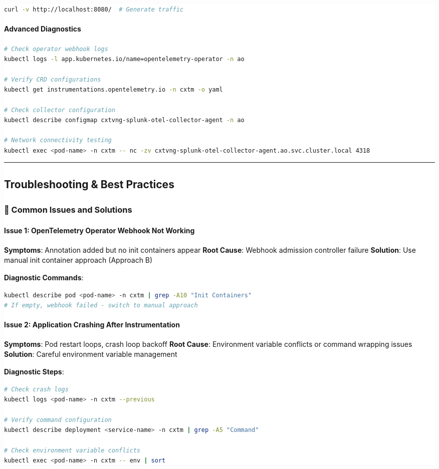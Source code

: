 ```bash
curl -v http://localhost:8080/  # Generate traffic
```

#### Advanced Diagnostics
```bash
# Check operator webhook logs
kubectl logs -l app.kubernetes.io/name=opentelemetry-operator -n ao

# Verify CRD configurations
kubectl get instrumentations.opentelemetry.io -n cxtm -o yaml

# Check collector configuration
kubectl describe configmap cxtvng-splunk-otel-collector-agent -n ao

# Network connectivity testing
kubectl exec <pod-name> -n cxtm -- nc -zv cxtvng-splunk-otel-collector-agent.ao.svc.cluster.local 4318
```

---

## Troubleshooting & Best Practices

### 🚨 Common Issues and Solutions

#### Issue 1: OpenTelemetry Operator Webhook Not Working
**Symptoms**: Annotation added but no init containers appear
**Root Cause**: Webhook admission controller failure
**Solution**: Use manual init container approach (Approach B)

**Diagnostic Commands**:
```bash
kubectl describe pod <pod-name> -n cxtm | grep -A10 "Init Containers"
# If empty, webhook failed - switch to manual approach
```

#### Issue 2: Application Crashing After Instrumentation
**Symptoms**: Pod restart loops, crash loop backoff
**Root Cause**: Environment variable conflicts or command wrapping issues
**Solution**: Careful environment variable management

**Diagnostic Steps**:
```bash
# Check crash logs
kubectl logs <pod-name> -n cxtm --previous

# Verify command configuration
kubectl describe deployment <service-name> -n cxtm | grep -A5 "Command"

# Check environment variable conflicts
kubectl exec <pod-name> -n cxtm -- env | sort
```
